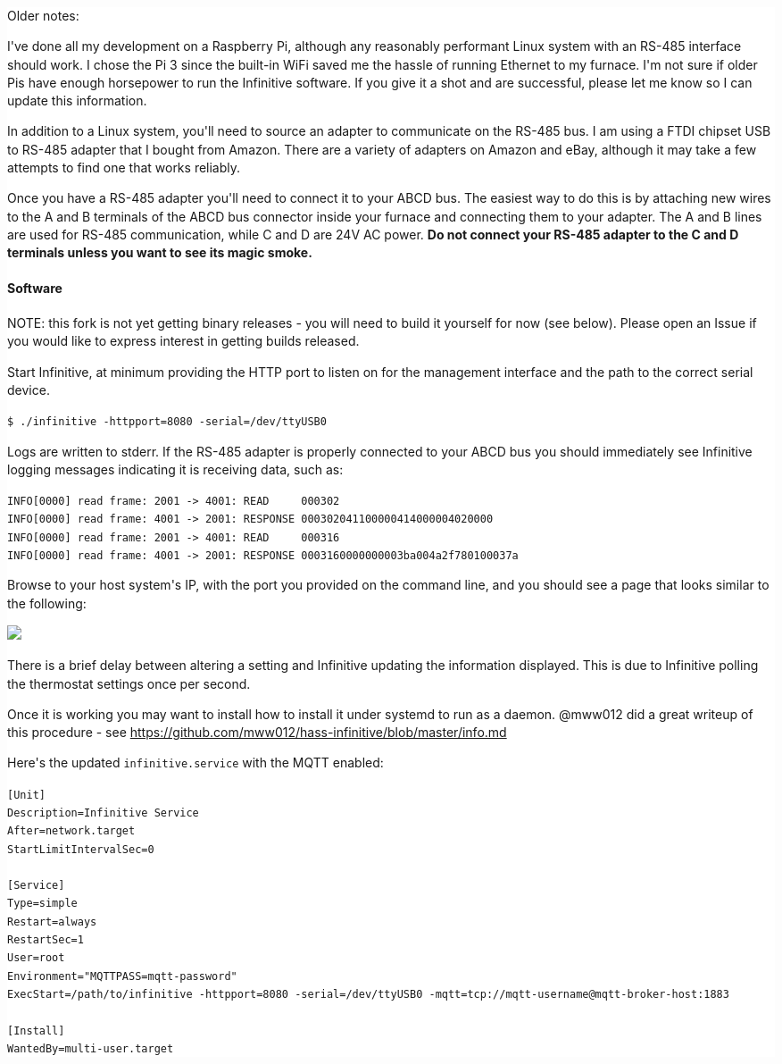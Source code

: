Older notes:

I've done all my development on a Raspberry Pi, although any reasonably performant Linux system with an RS-485 interface should work.  I chose the Pi 3 since the built-in WiFi saved me the hassle of running Ethernet to my furnace.  I'm not sure if older Pis have enough horsepower to run the Infinitive software.  If you give it a shot and are successful, please let me know so I can update this information.

In addition to a Linux system, you'll need to source an adapter to communicate on the RS-485 bus.  I am using a FTDI chipset USB to RS-485 adapter that I bought from Amazon.  There are a variety of adapters on Amazon and eBay, although it may take a few attempts to find one that works reliably.

Once you have a RS-485 adapter you'll need to connect it to your ABCD bus. The easiest way to do this is by attaching new wires to the A and B terminals of the ABCD bus connector inside your furnace and connecting them to your adapter. The A and B lines are used for RS-485 communication, while C and D are 24V AC power. **Do not connect your RS-485 adapter to the C and D terminals unless you want to see its magic smoke.** 

#### Software
NOTE: this fork is not yet getting binary releases - you will need to build it yourself for now (see below).  Please open an Issue if you would like to express interest in getting builds released.

Start Infinitive, at minimum providing the HTTP port to listen on for the management interface and the path to the correct serial device.

```
$ ./infinitive -httpport=8080 -serial=/dev/ttyUSB0 
```

Logs are written to stderr.  If the RS-485 adapter is properly connected to your ABCD bus you should immediately see Infinitive logging messages indicating it is receiving data, such as:

```
INFO[0000] read frame: 2001 -> 4001: READ     000302    
INFO[0000] read frame: 4001 -> 2001: RESPONSE 000302041100000414000004020000 
INFO[0000] read frame: 2001 -> 4001: READ     000316    
INFO[0000] read frame: 4001 -> 2001: RESPONSE 0003160000000003ba004a2f780100037a 
```
Browse to your host system's IP, with the port you provided on the command line, and you should see a page that looks similar to the following:

<img src="https://raw.githubusercontent.com/lurgh/infinitive/master/screenshot.png"/>

There is a brief delay between altering a setting and Infinitive updating the information displayed.  This is due to Infinitive polling the thermostat settings once per second.

Once it is working you may want to install how to install it under systemd to run as a daemon.
@mww012 did a great writeup of this procedure - see https://github.com/mww012/hass-infinitive/blob/master/info.md

Here's the updated `infinitive.service` with the MQTT enabled:
```
[Unit]
Description=Infinitive Service
After=network.target
StartLimitIntervalSec=0

[Service]
Type=simple
Restart=always
RestartSec=1
User=root
Environment="MQTTPASS=mqtt-password"
ExecStart=/path/to/infinitive -httpport=8080 -serial=/dev/ttyUSB0 -mqtt=tcp://mqtt-username@mqtt-broker-host:1883

[Install]
WantedBy=multi-user.target

```